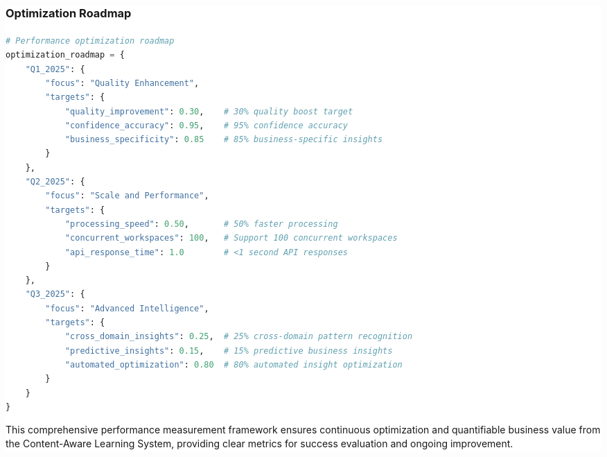 ### Optimization Roadmap

```python
# Performance optimization roadmap
optimization_roadmap = {
    "Q1_2025": {
        "focus": "Quality Enhancement",
        "targets": {
            "quality_improvement": 0.30,    # 30% quality boost target
            "confidence_accuracy": 0.95,    # 95% confidence accuracy
            "business_specificity": 0.85    # 85% business-specific insights
        }
    },
    "Q2_2025": {
        "focus": "Scale and Performance",  
        "targets": {
            "processing_speed": 0.50,       # 50% faster processing
            "concurrent_workspaces": 100,   # Support 100 concurrent workspaces
            "api_response_time": 1.0        # <1 second API responses
        }
    },
    "Q3_2025": {
        "focus": "Advanced Intelligence",
        "targets": {
            "cross_domain_insights": 0.25,  # 25% cross-domain pattern recognition
            "predictive_insights": 0.15,    # 15% predictive business insights  
            "automated_optimization": 0.80  # 80% automated insight optimization
        }
    }
}
```

This comprehensive performance measurement framework ensures continuous optimization and quantifiable business value from the Content-Aware Learning System, providing clear metrics for success evaluation and ongoing improvement.